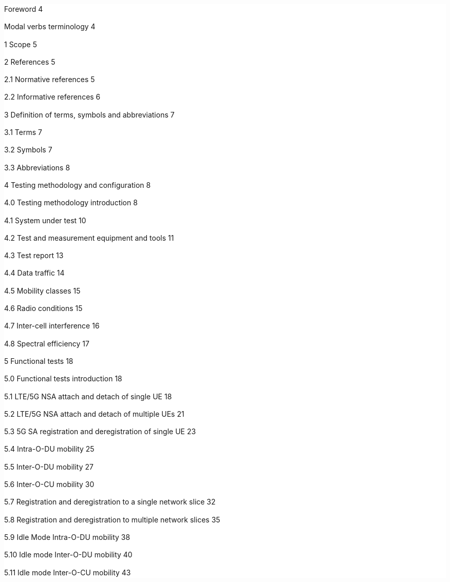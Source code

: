 Foreword 4

Modal verbs terminology 4

1 Scope 5

2 References 5

2.1 Normative references 5

2.2 Informative references 6

3 Definition of terms, symbols and abbreviations 7

3.1 Terms 7

3.2 Symbols 7

3.3 Abbreviations 8

4 Testing methodology and configuration 8

4.0 Testing methodology introduction 8

4.1 System under test 10

4.2 Test and measurement equipment and tools 11

4.3 Test report 13

4.4 Data traffic 14

4.5 Mobility classes 15

4.6 Radio conditions 15

4.7 Inter-cell interference 16

4.8 Spectral efficiency 17

5 Functional tests 18

5.0 Functional tests introduction 18

5.1 LTE/5G NSA attach and detach of single UE 18

5.2 LTE/5G NSA attach and detach of multiple UEs 21

5.3 5G SA registration and deregistration of single UE 23

5.4 Intra-O-DU mobility 25

5.5 Inter-O-DU mobility 27

5.6 Inter-O-CU mobility 30

5.7 Registration and deregistration to a single network slice 32

5.8 Registration and deregistration to multiple network slices 35

5.9 Idle Mode Intra-O-DU mobility 38

5.10 Idle mode Inter-O-DU mobility 40

5.11 Idle mode Inter-O-CU mobility 43
